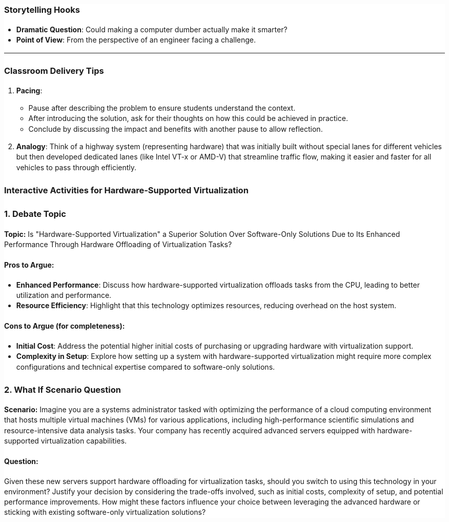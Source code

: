 
### Storytelling Hooks

- **Dramatic Question**: Could making a computer dumber actually make it smarter?
- **Point of View**: From the perspective of an engineer facing a challenge.

---

### Classroom Delivery Tips

1. **Pacing**:
   - Pause after describing the problem to ensure students understand the context.
   - After introducing the solution, ask for their thoughts on how this could be achieved in practice.
   - Conclude by discussing the impact and benefits with another pause to allow reflection.

2. **Analogy**:
   Think of a highway system (representing hardware) that was initially built without special lanes for different vehicles but then developed dedicated lanes (like Intel VT-x or AMD-V) that streamline traffic flow, making it easier and faster for all vehicles to pass through efficiently.

### Interactive Activities for Hardware-Supported Virtualization
### 1. Debate Topic

**Topic:** 
Is "Hardware-Supported Virtualization" a Superior Solution Over Software-Only Solutions Due to Its Enhanced Performance Through Hardware Offloading of Virtualization Tasks?

#### Pros to Argue:
- **Enhanced Performance**: Discuss how hardware-supported virtualization offloads tasks from the CPU, leading to better utilization and performance.
- **Resource Efficiency**: Highlight that this technology optimizes resources, reducing overhead on the host system.

#### Cons to Argue (for completeness):
- **Initial Cost**: Address the potential higher initial costs of purchasing or upgrading hardware with virtualization support.
- **Complexity in Setup**: Explore how setting up a system with hardware-supported virtualization might require more complex configurations and technical expertise compared to software-only solutions.

### 2. What If Scenario Question

**Scenario:**
Imagine you are a systems administrator tasked with optimizing the performance of a cloud computing environment that hosts multiple virtual machines (VMs) for various applications, including high-performance scientific simulations and resource-intensive data analysis tasks. Your company has recently acquired advanced servers equipped with hardware-supported virtualization capabilities.

#### Question:
Given these new servers support hardware offloading for virtualization tasks, should you switch to using this technology in your environment? Justify your decision by considering the trade-offs involved, such as initial costs, complexity of setup, and potential performance improvements. How might these factors influence your choice between leveraging the advanced hardware or sticking with existing software-only virtualization solutions?
